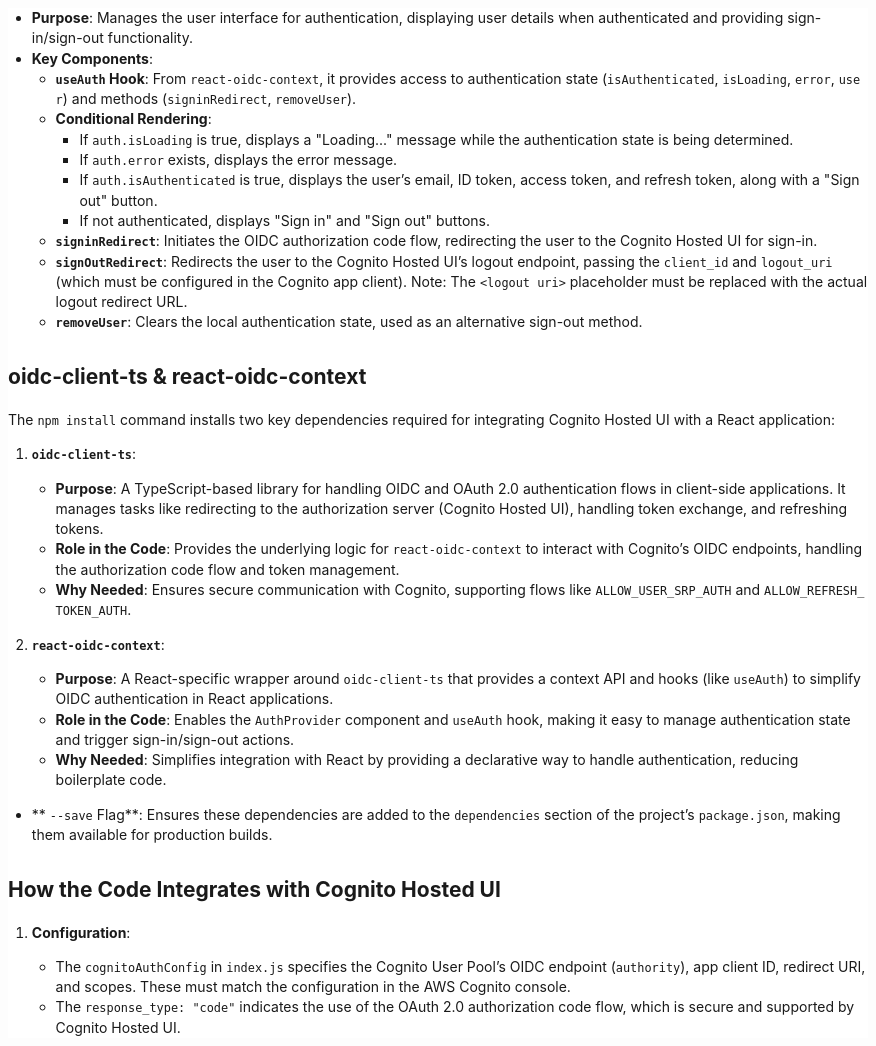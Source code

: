 
- **Purpose**: Manages the user interface for authentication, displaying user details when authenticated and providing sign-in/sign-out functionality.
- **Key Components**:
  - **`useAuth` Hook**: From `react-oidc-context`, it provides access to authentication state (`isAuthenticated`, `isLoading`, `error`, `user`) and methods (`signinRedirect`, `removeUser`).
  - **Conditional Rendering**:
    - If `auth.isLoading` is true, displays a "Loading..." message while the authentication state is being determined.
    - If `auth.error` exists, displays the error message.
    - If `auth.isAuthenticated` is true, displays the user’s email, ID token, access token, and refresh token, along with a "Sign out" button.
    - If not authenticated, displays "Sign in" and "Sign out" buttons.
  - **`signinRedirect`**: Initiates the OIDC authorization code flow, redirecting the user to the Cognito Hosted UI for sign-in.
  - **`signOutRedirect`**: Redirects the user to the Cognito Hosted UI’s logout endpoint, passing the `client_id` and `logout_uri` (which must be configured in the Cognito app client). Note: The `<logout uri>` placeholder must be replaced with the actual logout redirect URL.
  - **`removeUser`**: Clears the local authentication state, used as an alternative sign-out method.

## oidc-client-ts & react-oidc-context

The `npm install` command installs two key dependencies required for integrating Cognito Hosted UI with a React application:

1. **`oidc-client-ts`**:
   
   - **Purpose**: A TypeScript-based library for handling OIDC and OAuth 2.0 authentication flows in client-side applications. It manages tasks like redirecting to the authorization server (Cognito Hosted UI), handling token exchange, and refreshing tokens.
   - **Role in the Code**: Provides the underlying logic for `react-oidc-context` to interact with Cognito’s OIDC endpoints, handling the authorization code flow and token management.
   - **Why Needed**: Ensures secure communication with Cognito, supporting flows like `ALLOW_USER_SRP_AUTH` and `ALLOW_REFRESH_TOKEN_AUTH`.

2. **`react-oidc-context`**:
   
   - **Purpose**: A React-specific wrapper around `oidc-client-ts` that provides a context API and hooks (like `useAuth`) to simplify OIDC authentication in React applications.
   - **Role in the Code**: Enables the `AuthProvider` component and `useAuth` hook, making it easy to manage authentication state and trigger sign-in/sign-out actions.
   - **Why Needed**: Simplifies integration with React by providing a declarative way to handle authentication, reducing boilerplate code.
- ** `--save` Flag**: Ensures these dependencies are added to the `dependencies` section of the project’s `package.json`, making them available for production builds.

## How the Code Integrates with Cognito Hosted UI

1. **Configuration**:
   
   - The `cognitoAuthConfig` in `index.js` specifies the Cognito User Pool’s OIDC endpoint (`authority`), app client ID, redirect URI, and scopes. These must match the configuration in the AWS Cognito console.
   - The `response_type: "code"` indicates the use of the OAuth 2.0 authorization code flow, which is secure and supported by Cognito Hosted UI.
